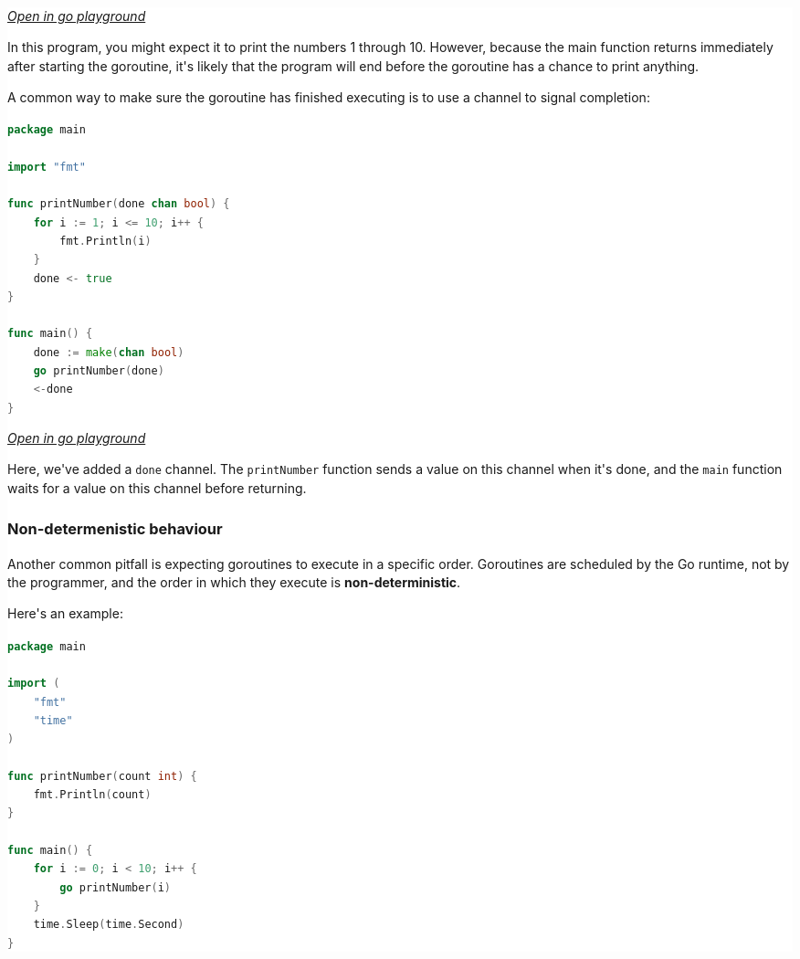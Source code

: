 
_[Open in go playground](https://play.golang.com/p/MXzWcJB4nrK)_

In this program, you might expect it to print the numbers 1 through 10. However, because the main function returns immediately after starting the goroutine, it's likely that the program will end before the goroutine has a chance to print anything.

A common way to make sure the goroutine has finished executing is to use a channel to signal completion:

```go
package main

import "fmt"

func printNumber(done chan bool) {
    for i := 1; i <= 10; i++ {
        fmt.Println(i)
    }
    done <- true
}

func main() {
    done := make(chan bool)
    go printNumber(done)
    <-done
}
```

_[Open in go playground](https://play.golang.com/p/vxNVweF_P-R)_

Here, we've added a `done` channel. The `printNumber` function sends a value on this channel when it's done, and the `main` function waits for a value on this channel before returning.

### Non-determenistic behaviour

Another common pitfall is expecting goroutines to execute in a specific order. Goroutines are scheduled by the Go runtime, not by the programmer, and the order in which they execute is **non-deterministic**.

Here's an example:

```go
package main

import (
    "fmt"
    "time"
)

func printNumber(count int) {
    fmt.Println(count)
}

func main() {
    for i := 0; i < 10; i++ {
        go printNumber(i)
    }
    time.Sleep(time.Second)
}
```
